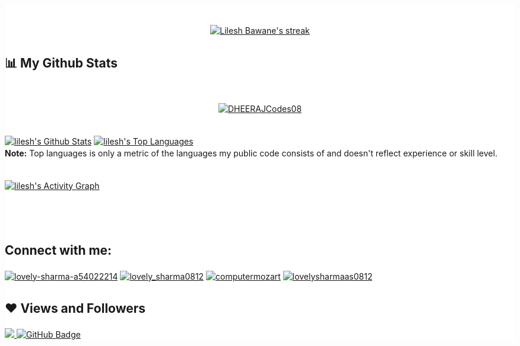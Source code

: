 
<br/>

<p align="center">
    <a href="https://github.com/DHEERAJCodes08/github-readme-streak-stats">
        <img title="🔥 Get streak stats for your profile at git.io/streak-stats" alt="Lilesh Bawane's streak" src="https://github-readme-streak-stats.herokuapp.com/?user=DHEERAJCodes08&theme=black-ice&hide_border=true&stroke=0000&background=060A0CD0"/>
    </a>
</p>

## 📊 My Github Stats

  <br/>
  <p align="center"> <a href="https://github.com/ryo-ma/github-profile-trophy"><img src="https://github-profile-trophy.vercel.app/?username=DHEERAJCodes08" alt="DHEERAJCodes08" /></a> </p>
  <br/>
    <a href="https://github.com/DHEERAJCodes08/github-readme-stats"><img alt="lilesh's Github Stats" src="https://github-readme-stats.vercel.app/api?username=DHEERAJCodes08&show_icons=true&count_private=true&theme=react&hide_border=true&bg_color=0D1117" /></a>
  <a href="https://github.com/DHEERAJCodes08/github-readme-stats"><img alt="lilesh's Top Languages" src="https://github-readme-stats.vercel.app/api/top-langs/?username=DHEERAJCodes08&langs_count=8&count_private=true&layout=compact&theme=react&hide_border=true&bg_color=0D1117" /></a>
  <br/>
  <b>Note:</b> Top languages is only a metric of the languages my public code consists of and doesn't reflect experience or skill level.


<br/>
<br/>

<a href="https://github.com/DHEERAJCodes08/github-readme-activity-graph"><img alt="lilesh's Activity Graph" src="https://activity-graph.herokuapp.com/graph?username=DHEERAJCodes08&bg_color=0D1117&color=5BCDEC&line=5BCDEC&point=FFFFFF&hide_border=true" /></a>

<br/>
<br/>

<h2 align="left">Connect with me:</h2>
<p align="left">
<a href="https://www.linkedin.com/in/dheeraj-prasad-297b85271/" target="blank"><img align="center" src="https://raw.githubusercontent.com/rahuldkjain/github-profile-readme-generator/master/src/images/icons/Social/linked-in-alt.svg" alt="lovely-sharma-a54022214" height="30" width="40" /></a>
<a href="https://www.instagram.com/dheeraj___prasad/" target="blank"><img align="center" src="https://raw.githubusercontent.com/rahuldkjain/github-profile-readme-generator/master/src/images/icons/Social/instagram.svg" alt="lovely_sharma0812" height="30" width="40" /></a>
<a href="" target="blank"><img align="center" src="https://raw.githubusercontent.com/rahuldkjain/github-profile-readme-generator/master/src/images/icons/Social/youtube.svg" alt="computermozart" height="30" width="40" /></a>
<a href="" target="blank"><img align="center" src="https://raw.githubusercontent.com/rahuldkjain/github-profile-readme-generator/master/src/images/icons/Social/leet-code.svg" alt="lovelysharmaas0812" height="30" width="40" /></a>
</p>

## ❤ Views and Followers
<a href="https://github.com/DHEERAJCodes08/github-profile-views-counter">
    <img src="https://komarev.com/ghpvc/?username=DHEERAJCodes08">
</a>
<a href="https://github.com/DHEERAJCodes08?tab=followers"><img src="https://img.shields.io/github/followers/DHEERAJCodes08?label=Followers&style=social" alt="GitHub Badge"></a>



